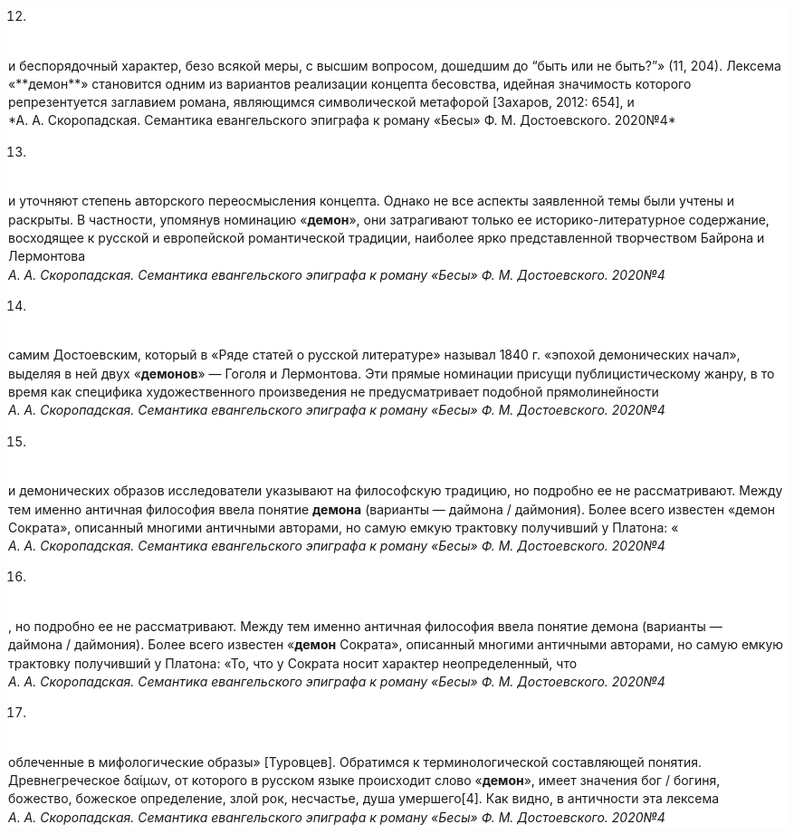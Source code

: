 12.
<br>
  и беспорядочный характер, безо всякой меры, с высшим вопросом, дошедшим
  до “быть или не быть?”» (11, 204).
  Лексема «**демон**» становится одним из вариантов реализации концепта
  бесовства, идейная значимость которого репрезентуется заглавием романа,
  являющимся символической метафорой [Захаров, 2012: 654], и
<br> *А. А. Скоропадская. Семантика евангельского эпиграфа к роману «Бесы» Ф. М. Достоевского. 2020№4* 

13.
<br>и уточняют степень авторского переосмысления концепта. Однако не все
  аспекты заявленной темы были учтены и раскрыты. В частности, упомянув
  номинацию «**демон**», они затрагивают только ее историко-литературное
  содержание, восходящее к русской и европейской романтической традиции,
  наиболее ярко представленной творчеством Байрона и Лермонтова
<br> *А. А. Скоропадская. Семантика евангельского эпиграфа к роману «Бесы» Ф. М. Достоевского. 2020№4* 

14.
<br> самим Достоевским, который в «Ряде статей
  о русской литературе» называл 1840 г. «эпохой демонических начал»,
  выделяя в ней двух «**демонов**» — Гоголя и Лермонтова. Эти прямые номинации
  присущи публицистическому жанру, в то время как специфика
  художественного произведения не предусматривает подобной
  прямолинейности
<br> *А. А. Скоропадская. Семантика евангельского эпиграфа к роману «Бесы» Ф. М. Достоевского. 2020№4* 

15.
<br>и демонических образов исследователи указывают на философскую
  традицию, но подробно ее не рассматривают. Между тем именно античная
  философия ввела понятие **демона** (варианты — даймона / даймония). Более
  всего известен «демон Сократа», описанный многими античными авторами, но
  самую емкую трактовку получивший у Платона: «
<br> *А. А. Скоропадская. Семантика евангельского эпиграфа к роману «Бесы» Ф. М. Достоевского. 2020№4* 

16.
<br>, но подробно ее не рассматривают. Между тем именно античная
  философия ввела понятие демона (варианты — даймона / даймония). Более
  всего известен «**демон** Сократа», описанный многими античными авторами, но
  самую емкую трактовку получивший у Платона: «То, что у Сократа носит
  характер неопределенный, что
<br> *А. А. Скоропадская. Семантика евангельского эпиграфа к роману «Бесы» Ф. М. Достоевского. 2020№4* 

17.
<br>облеченные в мифологические образы» [Туровцев].
  Обратимся к терминологической составляющей понятия. Древнегреческое
  δαίμων, от которого в русском языке происходит слово «**демон**», имеет
  значения бог / богиня, божество, божеское определение, злой рок,
  несчастье, душа умершего[4]. Как видно, в античности эта лексема 
<br> *А. А. Скоропадская. Семантика евангельского эпиграфа к роману «Бесы» Ф. М. Достоевского. 2020№4* 
